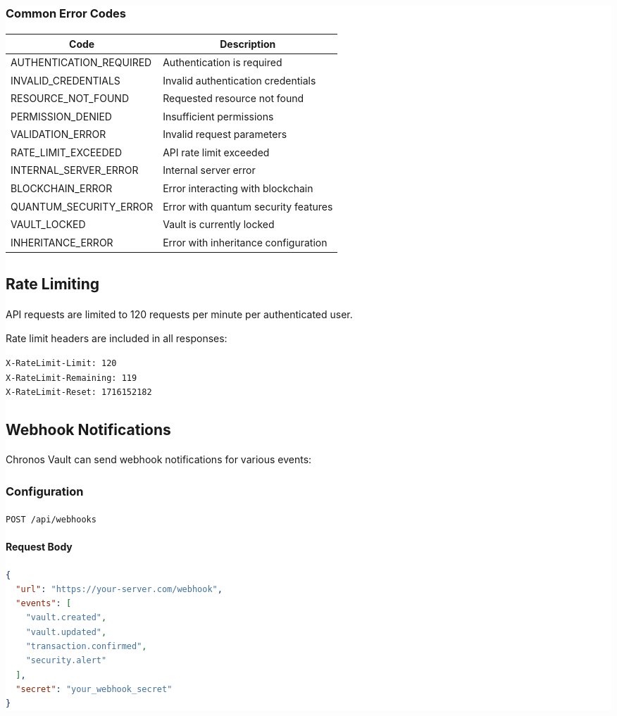 ### Common Error Codes

| Code | Description |
|------|-------------|
| AUTHENTICATION_REQUIRED | Authentication is required |
| INVALID_CREDENTIALS | Invalid authentication credentials |
| RESOURCE_NOT_FOUND | Requested resource not found |
| PERMISSION_DENIED | Insufficient permissions |
| VALIDATION_ERROR | Invalid request parameters |
| RATE_LIMIT_EXCEEDED | API rate limit exceeded |
| INTERNAL_SERVER_ERROR | Internal server error |
| BLOCKCHAIN_ERROR | Error interacting with blockchain |
| QUANTUM_SECURITY_ERROR | Error with quantum security features |
| VAULT_LOCKED | Vault is currently locked |
| INHERITANCE_ERROR | Error with inheritance configuration |

## Rate Limiting

API requests are limited to 120 requests per minute per authenticated user.

Rate limit headers are included in all responses:

```
X-RateLimit-Limit: 120
X-RateLimit-Remaining: 119
X-RateLimit-Reset: 1716152182
```

## Webhook Notifications

Chronos Vault can send webhook notifications for various events:

### Configuration

```
POST /api/webhooks
```

#### Request Body

```json
{
  "url": "https://your-server.com/webhook",
  "events": [
    "vault.created",
    "vault.updated",
    "transaction.confirmed",
    "security.alert"
  ],
  "secret": "your_webhook_secret"
}
```
